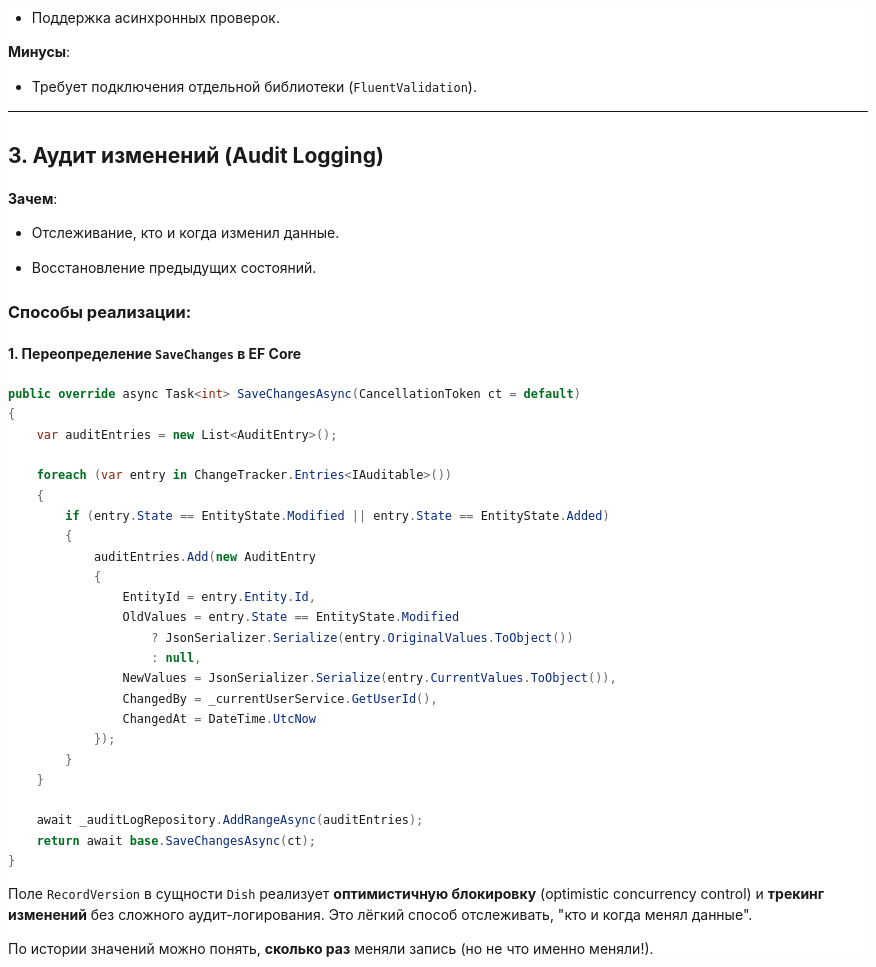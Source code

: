 - Поддержка асинхронных проверок.
    

**Минусы**:

- Требует подключения отдельной библиотеки (`FluentValidation`).
    

---

## **3. Аудит изменений (Audit Logging)**

**Зачем**:

- Отслеживание, кто и когда изменил данные.
    
- Восстановление предыдущих состояний.
    

### **Способы реализации**:

#### **1. Переопределение `SaveChanges` в EF Core**


```csharp
public override async Task<int> SaveChangesAsync(CancellationToken ct = default)
{
    var auditEntries = new List<AuditEntry>();

    foreach (var entry in ChangeTracker.Entries<IAuditable>())
    {
        if (entry.State == EntityState.Modified || entry.State == EntityState.Added)
        {
            auditEntries.Add(new AuditEntry
            {
                EntityId = entry.Entity.Id,
                OldValues = entry.State == EntityState.Modified 
                    ? JsonSerializer.Serialize(entry.OriginalValues.ToObject()) 
                    : null,
                NewValues = JsonSerializer.Serialize(entry.CurrentValues.ToObject()),
                ChangedBy = _currentUserService.GetUserId(),
                ChangedAt = DateTime.UtcNow
            });
        }
    }

    await _auditLogRepository.AddRangeAsync(auditEntries);
    return await base.SaveChangesAsync(ct);
}
```


Поле `RecordVersion` в сущности `Dish` реализует **оптимистичную блокировку** (optimistic concurrency control) и **трекинг изменений** без сложного аудит-логирования. Это лёгкий способ отслеживать, "кто и когда менял данные".

По истории значений можно понять, **сколько раз** меняли запись (но не что именно меняли!).
